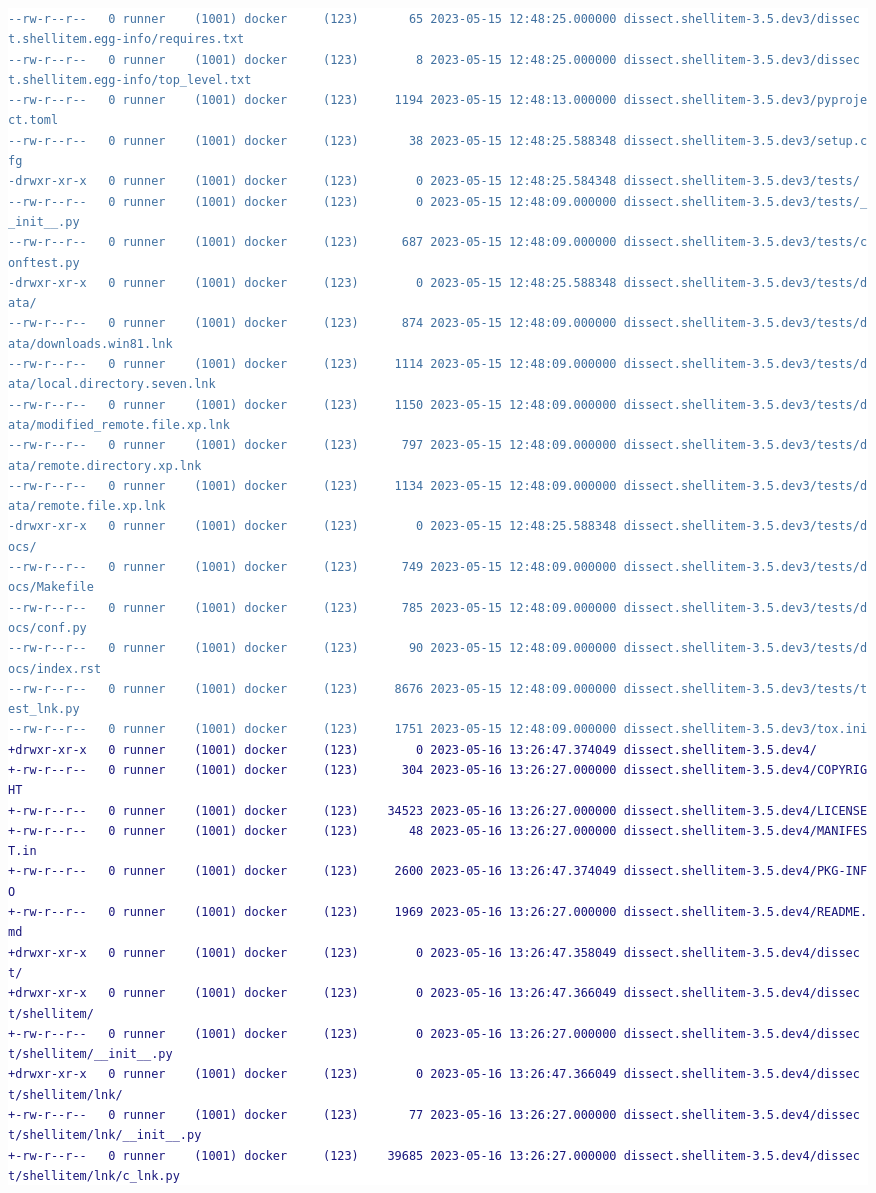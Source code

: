 ```diff
--rw-r--r--   0 runner    (1001) docker     (123)       65 2023-05-15 12:48:25.000000 dissect.shellitem-3.5.dev3/dissect.shellitem.egg-info/requires.txt
--rw-r--r--   0 runner    (1001) docker     (123)        8 2023-05-15 12:48:25.000000 dissect.shellitem-3.5.dev3/dissect.shellitem.egg-info/top_level.txt
--rw-r--r--   0 runner    (1001) docker     (123)     1194 2023-05-15 12:48:13.000000 dissect.shellitem-3.5.dev3/pyproject.toml
--rw-r--r--   0 runner    (1001) docker     (123)       38 2023-05-15 12:48:25.588348 dissect.shellitem-3.5.dev3/setup.cfg
-drwxr-xr-x   0 runner    (1001) docker     (123)        0 2023-05-15 12:48:25.584348 dissect.shellitem-3.5.dev3/tests/
--rw-r--r--   0 runner    (1001) docker     (123)        0 2023-05-15 12:48:09.000000 dissect.shellitem-3.5.dev3/tests/__init__.py
--rw-r--r--   0 runner    (1001) docker     (123)      687 2023-05-15 12:48:09.000000 dissect.shellitem-3.5.dev3/tests/conftest.py
-drwxr-xr-x   0 runner    (1001) docker     (123)        0 2023-05-15 12:48:25.588348 dissect.shellitem-3.5.dev3/tests/data/
--rw-r--r--   0 runner    (1001) docker     (123)      874 2023-05-15 12:48:09.000000 dissect.shellitem-3.5.dev3/tests/data/downloads.win81.lnk
--rw-r--r--   0 runner    (1001) docker     (123)     1114 2023-05-15 12:48:09.000000 dissect.shellitem-3.5.dev3/tests/data/local.directory.seven.lnk
--rw-r--r--   0 runner    (1001) docker     (123)     1150 2023-05-15 12:48:09.000000 dissect.shellitem-3.5.dev3/tests/data/modified_remote.file.xp.lnk
--rw-r--r--   0 runner    (1001) docker     (123)      797 2023-05-15 12:48:09.000000 dissect.shellitem-3.5.dev3/tests/data/remote.directory.xp.lnk
--rw-r--r--   0 runner    (1001) docker     (123)     1134 2023-05-15 12:48:09.000000 dissect.shellitem-3.5.dev3/tests/data/remote.file.xp.lnk
-drwxr-xr-x   0 runner    (1001) docker     (123)        0 2023-05-15 12:48:25.588348 dissect.shellitem-3.5.dev3/tests/docs/
--rw-r--r--   0 runner    (1001) docker     (123)      749 2023-05-15 12:48:09.000000 dissect.shellitem-3.5.dev3/tests/docs/Makefile
--rw-r--r--   0 runner    (1001) docker     (123)      785 2023-05-15 12:48:09.000000 dissect.shellitem-3.5.dev3/tests/docs/conf.py
--rw-r--r--   0 runner    (1001) docker     (123)       90 2023-05-15 12:48:09.000000 dissect.shellitem-3.5.dev3/tests/docs/index.rst
--rw-r--r--   0 runner    (1001) docker     (123)     8676 2023-05-15 12:48:09.000000 dissect.shellitem-3.5.dev3/tests/test_lnk.py
--rw-r--r--   0 runner    (1001) docker     (123)     1751 2023-05-15 12:48:09.000000 dissect.shellitem-3.5.dev3/tox.ini
+drwxr-xr-x   0 runner    (1001) docker     (123)        0 2023-05-16 13:26:47.374049 dissect.shellitem-3.5.dev4/
+-rw-r--r--   0 runner    (1001) docker     (123)      304 2023-05-16 13:26:27.000000 dissect.shellitem-3.5.dev4/COPYRIGHT
+-rw-r--r--   0 runner    (1001) docker     (123)    34523 2023-05-16 13:26:27.000000 dissect.shellitem-3.5.dev4/LICENSE
+-rw-r--r--   0 runner    (1001) docker     (123)       48 2023-05-16 13:26:27.000000 dissect.shellitem-3.5.dev4/MANIFEST.in
+-rw-r--r--   0 runner    (1001) docker     (123)     2600 2023-05-16 13:26:47.374049 dissect.shellitem-3.5.dev4/PKG-INFO
+-rw-r--r--   0 runner    (1001) docker     (123)     1969 2023-05-16 13:26:27.000000 dissect.shellitem-3.5.dev4/README.md
+drwxr-xr-x   0 runner    (1001) docker     (123)        0 2023-05-16 13:26:47.358049 dissect.shellitem-3.5.dev4/dissect/
+drwxr-xr-x   0 runner    (1001) docker     (123)        0 2023-05-16 13:26:47.366049 dissect.shellitem-3.5.dev4/dissect/shellitem/
+-rw-r--r--   0 runner    (1001) docker     (123)        0 2023-05-16 13:26:27.000000 dissect.shellitem-3.5.dev4/dissect/shellitem/__init__.py
+drwxr-xr-x   0 runner    (1001) docker     (123)        0 2023-05-16 13:26:47.366049 dissect.shellitem-3.5.dev4/dissect/shellitem/lnk/
+-rw-r--r--   0 runner    (1001) docker     (123)       77 2023-05-16 13:26:27.000000 dissect.shellitem-3.5.dev4/dissect/shellitem/lnk/__init__.py
+-rw-r--r--   0 runner    (1001) docker     (123)    39685 2023-05-16 13:26:27.000000 dissect.shellitem-3.5.dev4/dissect/shellitem/lnk/c_lnk.py
```